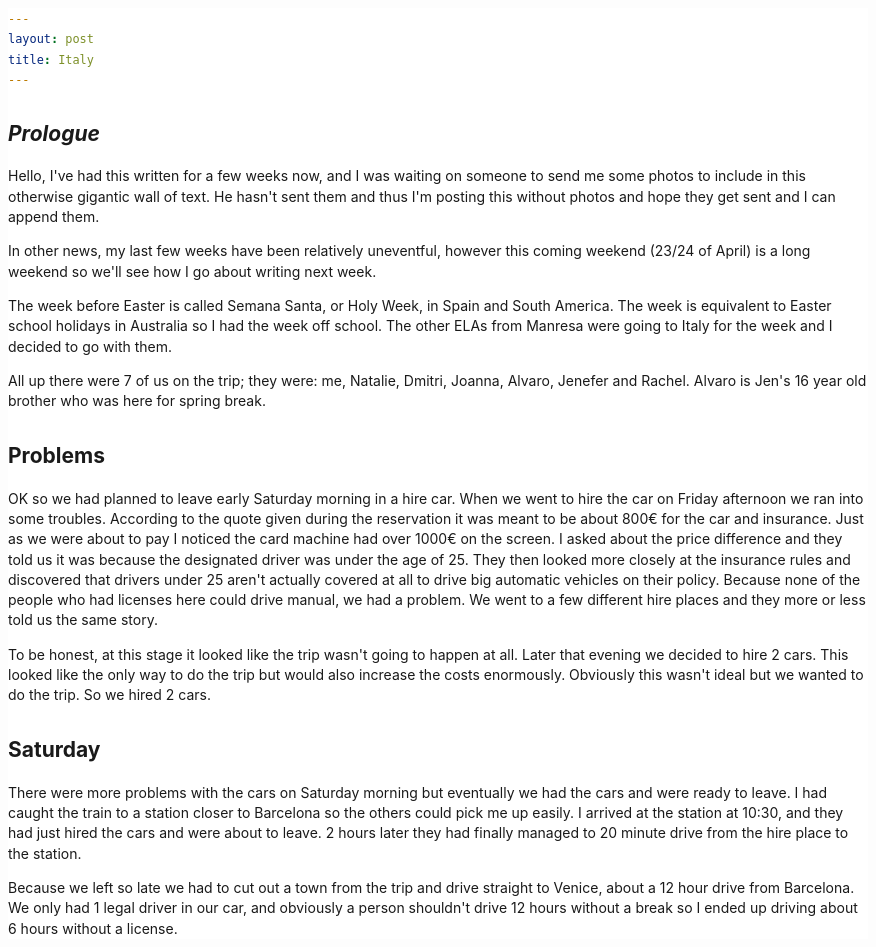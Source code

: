 ```yaml
---
layout: post
title: Italy
---
```

## *Prologue*
Hello,
I've had this written for a few weeks now, and I was waiting on someone to send me some photos to include in this otherwise gigantic wall of text. He hasn't sent them and thus I'm posting this without photos and hope they get sent and I can append them. 

In other news, my last few weeks have been relatively uneventful, however this coming weekend (23/24 of April) is a long weekend so we'll see how I go about writing next week.



The week before Easter is called Semana Santa, or Holy Week, in Spain and South America. The week is equivalent to Easter school holidays
in Australia so I had the week off school. The other ELAs from Manresa were going to Italy for the week and I decided to go with them.

All up there were 7 of us on the trip; they were: me, Natalie, Dmitri, Joanna, Alvaro, Jenefer and Rachel. Alvaro is Jen's 16 year old brother who was here for spring break.

## Problems
OK so we had planned to leave early Saturday morning in a hire car. When we went to hire the car on Friday afternoon we ran into some troubles. According to the quote given during the reservation it was meant to be about 800€ for the car and insurance. Just as we were about to pay I noticed the card machine had over 1000€ on the screen. I asked about the price difference and they told us it was because the designated
driver was under the age of 25. They then looked more closely at the insurance rules and discovered that drivers under 25 aren't actually 
covered at all to drive big automatic vehicles on their policy. Because none of the people who had licenses here could drive manual, we had a 
problem. We went to a few different hire places and they more or less told us the same story. 

To be honest, at this stage it looked like the trip wasn't going to happen at all. Later that evening we decided to hire 2 cars. This looked
like the only way to do the trip but would also increase the costs enormously. Obviously this wasn't ideal but we wanted to do the trip. So we
hired 2 cars.

## Saturday
There were more problems with the cars on Saturday morning but eventually we had the cars and were ready to leave. I had caught the train to a
station closer to Barcelona so the others could pick me up easily. I arrived at the station at 10:30, and they had just hired the cars and were
about to leave. 2 hours later they had finally managed to 20 minute drive from the hire place to the station.

Because we left so late we had to cut out a town from the trip and drive straight to Venice, about a 12 hour drive from Barcelona. We only had 
1 legal driver in our car, and obviously a person shouldn't drive 12 hours without a break so I ended up driving about 6 hours without a 
license. 
